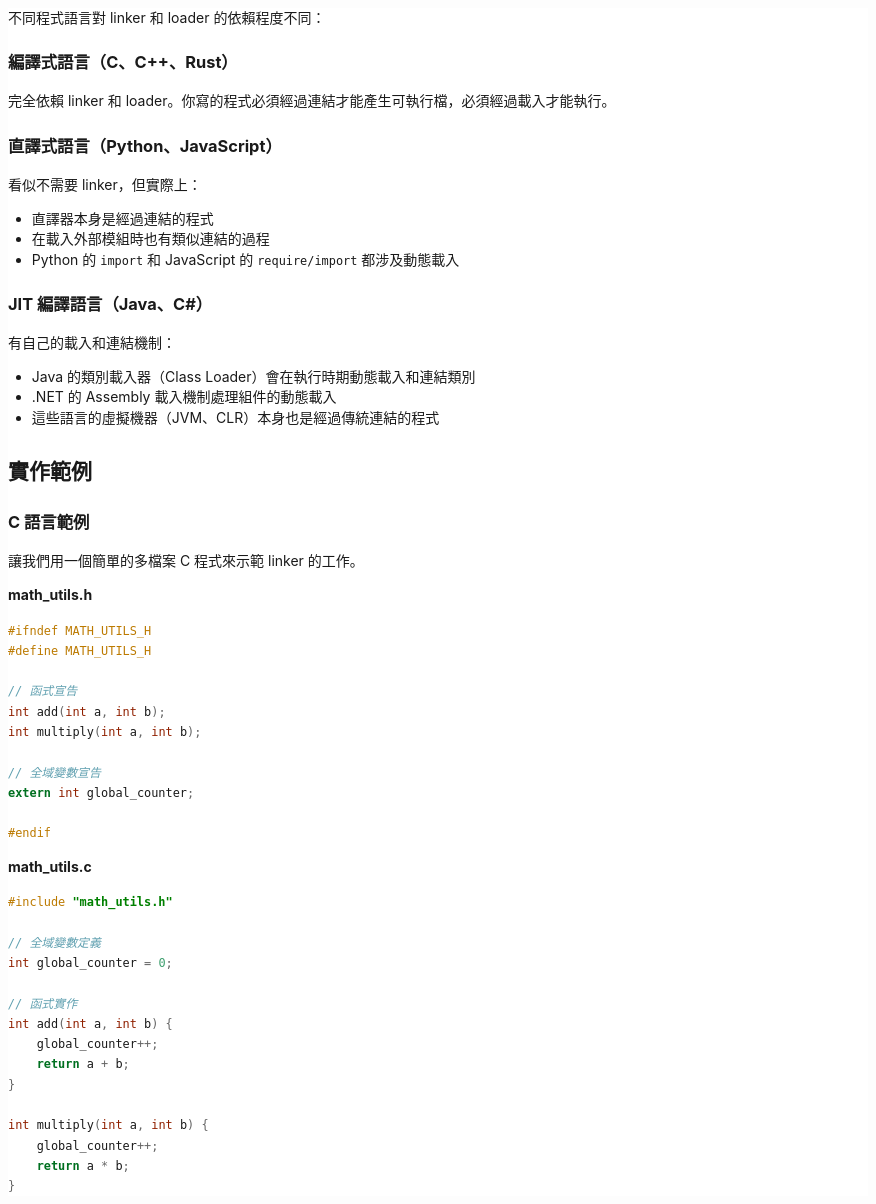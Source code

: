 不同程式語言對 linker 和 loader 的依賴程度不同：

### 編譯式語言（C、C++、Rust）
完全依賴 linker 和 loader。你寫的程式必須經過連結才能產生可執行檔，必須經過載入才能執行。

### 直譯式語言（Python、JavaScript）
看似不需要 linker，但實際上：
- 直譯器本身是經過連結的程式
- 在載入外部模組時也有類似連結的過程
- Python 的 `import` 和 JavaScript 的 `require/import` 都涉及動態載入

### JIT 編譯語言（Java、C#）
有自己的載入和連結機制：
- Java 的類別載入器（Class Loader）會在執行時期動態載入和連結類別
- .NET 的 Assembly 載入機制處理組件的動態載入
- 這些語言的虛擬機器（JVM、CLR）本身也是經過傳統連結的程式

## 實作範例

### C 語言範例

讓我們用一個簡單的多檔案 C 程式來示範 linker 的工作。

**math_utils.h**
```c
#ifndef MATH_UTILS_H
#define MATH_UTILS_H

// 函式宣告
int add(int a, int b);
int multiply(int a, int b);

// 全域變數宣告
extern int global_counter;

#endif
```

**math_utils.c**
```c
#include "math_utils.h"

// 全域變數定義
int global_counter = 0;

// 函式實作
int add(int a, int b) {
    global_counter++;
    return a + b;
}

int multiply(int a, int b) {
    global_counter++;
    return a * b;
}
```

